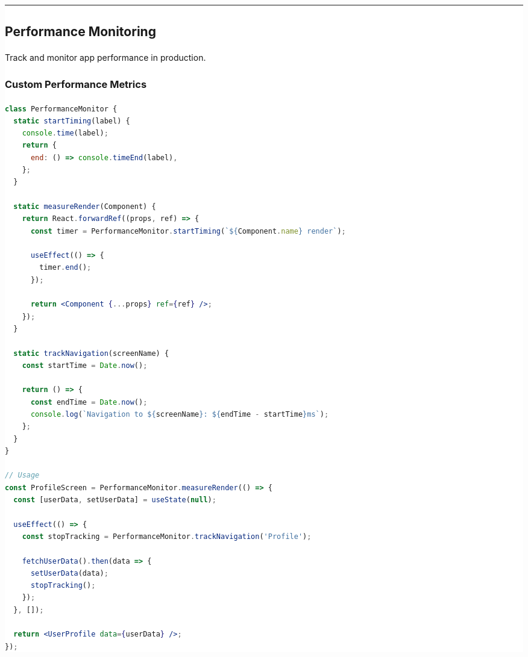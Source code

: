 ```jsx path=null start=null
```

---

## Performance Monitoring

Track and monitor app performance in production.

### Custom Performance Metrics
```jsx path=null start=null
class PerformanceMonitor {
  static startTiming(label) {
    console.time(label);
    return {
      end: () => console.timeEnd(label),
    };
  }

  static measureRender(Component) {
    return React.forwardRef((props, ref) => {
      const timer = PerformanceMonitor.startTiming(`${Component.name} render`);
      
      useEffect(() => {
        timer.end();
      });

      return <Component {...props} ref={ref} />;
    });
  }

  static trackNavigation(screenName) {
    const startTime = Date.now();
    
    return () => {
      const endTime = Date.now();
      console.log(`Navigation to ${screenName}: ${endTime - startTime}ms`);
    };
  }
}

// Usage
const ProfileScreen = PerformanceMonitor.measureRender(() => {
  const [userData, setUserData] = useState(null);

  useEffect(() => {
    const stopTracking = PerformanceMonitor.trackNavigation('Profile');
    
    fetchUserData().then(data => {
      setUserData(data);
      stopTracking();
    });
  }, []);

  return <UserProfile data={userData} />;
});
```
